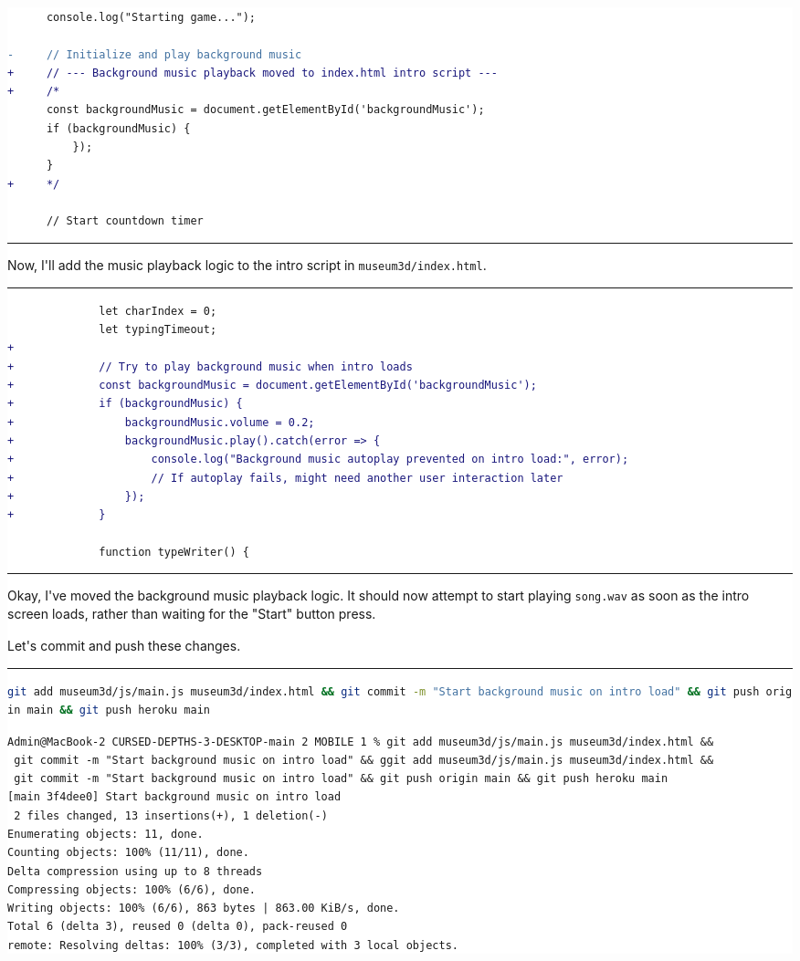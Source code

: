 
```diff
      console.log("Starting game...");
  
-     // Initialize and play background music
+     // --- Background music playback moved to index.html intro script ---
+     /*
      const backgroundMusic = document.getElementById('backgroundMusic');
      if (backgroundMusic) {
          });
      }
+     */
  
      // Start countdown timer
```

---

Now, I'll add the music playback logic to the intro script in `museum3d/index.html`.

---

```diff
              let charIndex = 0;
              let typingTimeout;
+ 
+             // Try to play background music when intro loads
+             const backgroundMusic = document.getElementById('backgroundMusic');
+             if (backgroundMusic) {
+                 backgroundMusic.volume = 0.2; 
+                 backgroundMusic.play().catch(error => {
+                     console.log("Background music autoplay prevented on intro load:", error);
+                     // If autoplay fails, might need another user interaction later
+                 });
+             }
  
              function typeWriter() {
```

---

Okay, I've moved the background music playback logic. It should now attempt to start playing `song.wav` as soon as the intro screen loads, rather than waiting for the "Start" button press.

Let's commit and push these changes.

---

```bash
git add museum3d/js/main.js museum3d/index.html && git commit -m "Start background music on intro load" && git push origin main && git push heroku main
```

```
Admin@MacBook-2 CURSED-DEPTHS-3-DESKTOP-main 2 MOBILE 1 % git add museum3d/js/main.js museum3d/index.html &&
 git commit -m "Start background music on intro load" && ggit add museum3d/js/main.js museum3d/index.html &&
 git commit -m "Start background music on intro load" && git push origin main && git push heroku main
[main 3f4dee0] Start background music on intro load
 2 files changed, 13 insertions(+), 1 deletion(-)
Enumerating objects: 11, done.
Counting objects: 100% (11/11), done.
Delta compression using up to 8 threads
Compressing objects: 100% (6/6), done.
Writing objects: 100% (6/6), 863 bytes | 863.00 KiB/s, done.
Total 6 (delta 3), reused 0 (delta 0), pack-reused 0
remote: Resolving deltas: 100% (3/3), completed with 3 local objects.
```